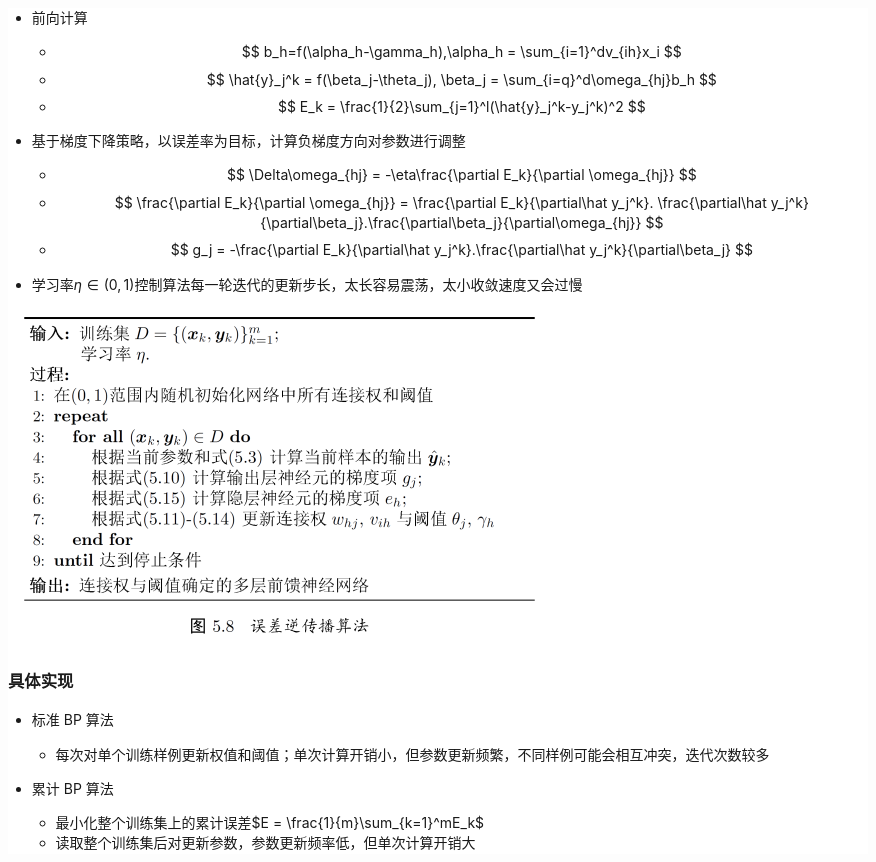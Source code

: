 - 前向计算

  - $$
    b_h=f(\alpha_h-\gamma_h),\alpha_h = \sum_{i=1}^dv_{ih}x_i
    $$
  - $$
    \hat{y}_j^k = f(\beta_j-\theta_j), \beta_j = \sum_{i=q}^d\omega_{hj}b_h
    $$
  - $$
    E_k = \frac{1}{2}\sum_{j=1}^l(\hat{y}_j^k-y_j^k)^2
    $$
- 基于梯度下降策略，以误差率为目标，计算负梯度方向对参数进行调整

  - $$
    \Delta\omega_{hj} = -\eta\frac{\partial E_k}{\partial \omega_{hj}}
    $$
  - $$
    \frac{\partial E_k}{\partial \omega_{hj}} = \frac{\partial E_k}{\partial\hat y_j^k}. \frac{\partial\hat y_j^k}{\partial\beta_j}.\frac{\partial\beta_j}{\partial\omega_{hj}}
    $$
  - $$
    g_j = -\frac{\partial E_k}{\partial\hat y_j^k}.\frac{\partial\hat y_j^k}{\partial\beta_j}
    $$
- 学习率$\eta \in (0,1)$控制算法每一轮迭代的更新步长，太长容易震荡，太小收敛速度又会过慢

![](../assets/aml/QKNBbMsAEoAfYcxYQVKcARdon9h.png)

### 具体实现

- 标准 BP 算法

  - 每次对单个训练样例更新权值和阈值；单次计算开销小，但参数更新频繁，不同样例可能会相互冲突，迭代次数较多
- 累计 BP 算法

  - 最小化整个训练集上的累计误差$E = \frac{1}{m}\sum_{k=1}^mE_k$
  - 读取整个训练集后对更新参数，参数更新频率低，但单次计算开销大
